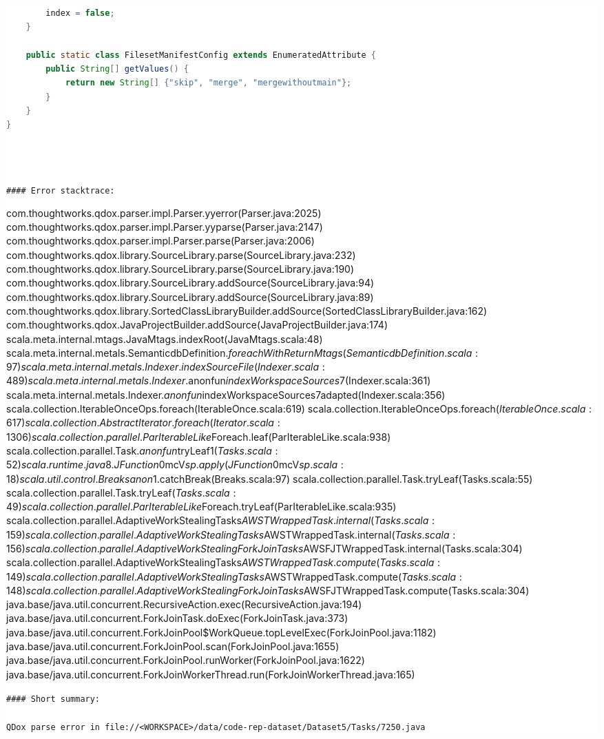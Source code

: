```java
        index = false;
    }

    public static class FilesetManifestConfig extends EnumeratedAttribute {
        public String[] getValues() {
            return new String[] {"skip", "merge", "mergewithoutmain"};
        }
    }
}
```

```



#### Error stacktrace:

```
com.thoughtworks.qdox.parser.impl.Parser.yyerror(Parser.java:2025)
	com.thoughtworks.qdox.parser.impl.Parser.yyparse(Parser.java:2147)
	com.thoughtworks.qdox.parser.impl.Parser.parse(Parser.java:2006)
	com.thoughtworks.qdox.library.SourceLibrary.parse(SourceLibrary.java:232)
	com.thoughtworks.qdox.library.SourceLibrary.parse(SourceLibrary.java:190)
	com.thoughtworks.qdox.library.SourceLibrary.addSource(SourceLibrary.java:94)
	com.thoughtworks.qdox.library.SourceLibrary.addSource(SourceLibrary.java:89)
	com.thoughtworks.qdox.library.SortedClassLibraryBuilder.addSource(SortedClassLibraryBuilder.java:162)
	com.thoughtworks.qdox.JavaProjectBuilder.addSource(JavaProjectBuilder.java:174)
	scala.meta.internal.mtags.JavaMtags.indexRoot(JavaMtags.scala:48)
	scala.meta.internal.metals.SemanticdbDefinition$.foreachWithReturnMtags(SemanticdbDefinition.scala:97)
	scala.meta.internal.metals.Indexer.indexSourceFile(Indexer.scala:489)
	scala.meta.internal.metals.Indexer.$anonfun$indexWorkspaceSources$7(Indexer.scala:361)
	scala.meta.internal.metals.Indexer.$anonfun$indexWorkspaceSources$7$adapted(Indexer.scala:356)
	scala.collection.IterableOnceOps.foreach(IterableOnce.scala:619)
	scala.collection.IterableOnceOps.foreach$(IterableOnce.scala:617)
	scala.collection.AbstractIterator.foreach(Iterator.scala:1306)
	scala.collection.parallel.ParIterableLike$Foreach.leaf(ParIterableLike.scala:938)
	scala.collection.parallel.Task.$anonfun$tryLeaf$1(Tasks.scala:52)
	scala.runtime.java8.JFunction0$mcV$sp.apply(JFunction0$mcV$sp.scala:18)
	scala.util.control.Breaks$$anon$1.catchBreak(Breaks.scala:97)
	scala.collection.parallel.Task.tryLeaf(Tasks.scala:55)
	scala.collection.parallel.Task.tryLeaf$(Tasks.scala:49)
	scala.collection.parallel.ParIterableLike$Foreach.tryLeaf(ParIterableLike.scala:935)
	scala.collection.parallel.AdaptiveWorkStealingTasks$AWSTWrappedTask.internal(Tasks.scala:159)
	scala.collection.parallel.AdaptiveWorkStealingTasks$AWSTWrappedTask.internal$(Tasks.scala:156)
	scala.collection.parallel.AdaptiveWorkStealingForkJoinTasks$AWSFJTWrappedTask.internal(Tasks.scala:304)
	scala.collection.parallel.AdaptiveWorkStealingTasks$AWSTWrappedTask.compute(Tasks.scala:149)
	scala.collection.parallel.AdaptiveWorkStealingTasks$AWSTWrappedTask.compute$(Tasks.scala:148)
	scala.collection.parallel.AdaptiveWorkStealingForkJoinTasks$AWSFJTWrappedTask.compute(Tasks.scala:304)
	java.base/java.util.concurrent.RecursiveAction.exec(RecursiveAction.java:194)
	java.base/java.util.concurrent.ForkJoinTask.doExec(ForkJoinTask.java:373)
	java.base/java.util.concurrent.ForkJoinPool$WorkQueue.topLevelExec(ForkJoinPool.java:1182)
	java.base/java.util.concurrent.ForkJoinPool.scan(ForkJoinPool.java:1655)
	java.base/java.util.concurrent.ForkJoinPool.runWorker(ForkJoinPool.java:1622)
	java.base/java.util.concurrent.ForkJoinWorkerThread.run(ForkJoinWorkerThread.java:165)
```
#### Short summary: 

QDox parse error in file://<WORKSPACE>/data/code-rep-dataset/Dataset5/Tasks/7250.java